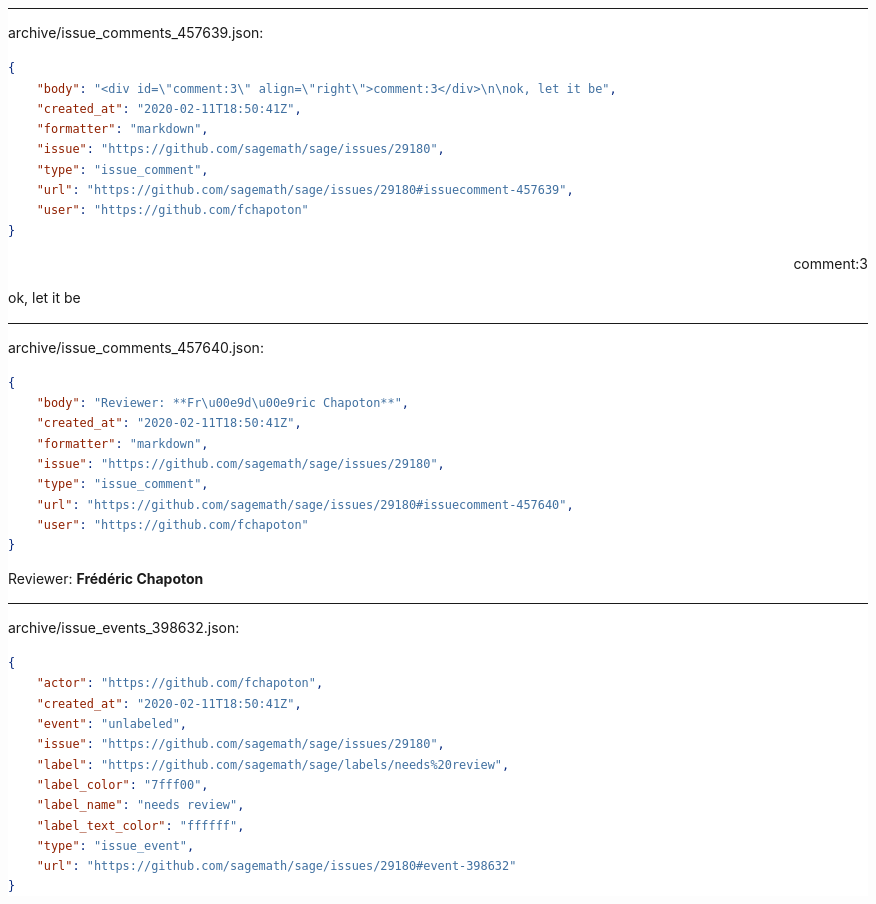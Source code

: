 
---

archive/issue_comments_457639.json:
```json
{
    "body": "<div id=\"comment:3\" align=\"right\">comment:3</div>\n\nok, let it be",
    "created_at": "2020-02-11T18:50:41Z",
    "formatter": "markdown",
    "issue": "https://github.com/sagemath/sage/issues/29180",
    "type": "issue_comment",
    "url": "https://github.com/sagemath/sage/issues/29180#issuecomment-457639",
    "user": "https://github.com/fchapoton"
}
```

<div id="comment:3" align="right">comment:3</div>

ok, let it be



---

archive/issue_comments_457640.json:
```json
{
    "body": "Reviewer: **Fr\u00e9d\u00e9ric Chapoton**",
    "created_at": "2020-02-11T18:50:41Z",
    "formatter": "markdown",
    "issue": "https://github.com/sagemath/sage/issues/29180",
    "type": "issue_comment",
    "url": "https://github.com/sagemath/sage/issues/29180#issuecomment-457640",
    "user": "https://github.com/fchapoton"
}
```

Reviewer: **Frédéric Chapoton**



---

archive/issue_events_398632.json:
```json
{
    "actor": "https://github.com/fchapoton",
    "created_at": "2020-02-11T18:50:41Z",
    "event": "unlabeled",
    "issue": "https://github.com/sagemath/sage/issues/29180",
    "label": "https://github.com/sagemath/sage/labels/needs%20review",
    "label_color": "7fff00",
    "label_name": "needs review",
    "label_text_color": "ffffff",
    "type": "issue_event",
    "url": "https://github.com/sagemath/sage/issues/29180#event-398632"
}
```
